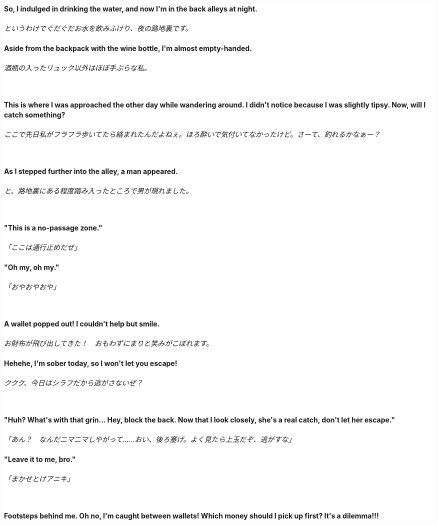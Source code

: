 #### So, I indulged in drinking the water, and now I'm in the back alleys at night.

*というわけでぐだぐだお水を飲みふけり、夜の路地裏です。*

#### Aside from the backpack with the wine bottle, I'm almost empty-handed.

*酒瓶の入ったリュック以外はほぼ手ぶらな私。*

&nbsp;

#### This is where I was approached the other day while wandering around. I didn't notice because I was slightly tipsy. Now, will I catch something?

*ここで先日私がフラフラ歩いてたら絡まれたんだよねぇ。ほろ酔いで気付いてなかったけど。さーて、釣れるかなぁー？*

&nbsp;

#### As I stepped further into the alley, a man appeared.

*と、路地裏にある程度踏み入ったところで男が現れました。*

&nbsp;

#### "This is a no-passage zone."

*「ここは通行止めだぜ」*

#### "Oh my, oh my."

*「おやおやおや」*

&nbsp;

#### A wallet popped out! I couldn't help but smile.

*お財布が飛び出してきた！　おもわずにまりと笑みがこぼれます。*

#### Hehehe, I'm sober today, so I won't let you escape!

*ククク、今日はシラフだから逃がさないぜ？*

&nbsp;

#### "Huh? What's with that grin... Hey, block the back. Now that I look closely, she's a real catch, don't let her escape."

*「あん？　なんだニマニマしやがって……おい、後ろ塞げ。よく見たら上玉だぞ、逃がすな」*

#### "Leave it to me, bro."

*「まかせとけアニキ」*

&nbsp;

#### Footsteps behind me. Oh no, I'm caught between wallets! Which money should I pick up first? It's a dilemma!!!
